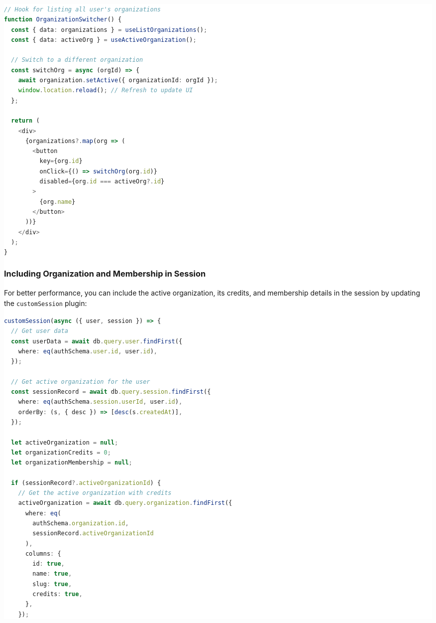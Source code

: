 ```typescript
// Hook for listing all user's organizations
function OrganizationSwitcher() {
  const { data: organizations } = useListOrganizations();
  const { data: activeOrg } = useActiveOrganization();

  // Switch to a different organization
  const switchOrg = async (orgId) => {
    await organization.setActive({ organizationId: orgId });
    window.location.reload(); // Refresh to update UI
  };

  return (
    <div>
      {organizations?.map(org => (
        <button
          key={org.id}
          onClick={() => switchOrg(org.id)}
          disabled={org.id === activeOrg?.id}
        >
          {org.name}
        </button>
      ))}
    </div>
  );
}
```

### Including Organization and Membership in Session

For better performance, you can include the active organization, its credits, and membership details in the session by updating the `customSession` plugin:

```typescript
customSession(async ({ user, session }) => {
  // Get user data
  const userData = await db.query.user.findFirst({
    where: eq(authSchema.user.id, user.id),
  });

  // Get active organization for the user
  const sessionRecord = await db.query.session.findFirst({
    where: eq(authSchema.session.userId, user.id),
    orderBy: (s, { desc }) => [desc(s.createdAt)],
  });

  let activeOrganization = null;
  let organizationCredits = 0;
  let organizationMembership = null;

  if (sessionRecord?.activeOrganizationId) {
    // Get the active organization with credits
    activeOrganization = await db.query.organization.findFirst({
      where: eq(
        authSchema.organization.id,
        sessionRecord.activeOrganizationId
      ),
      columns: {
        id: true,
        name: true,
        slug: true,
        credits: true,
      },
    });

```